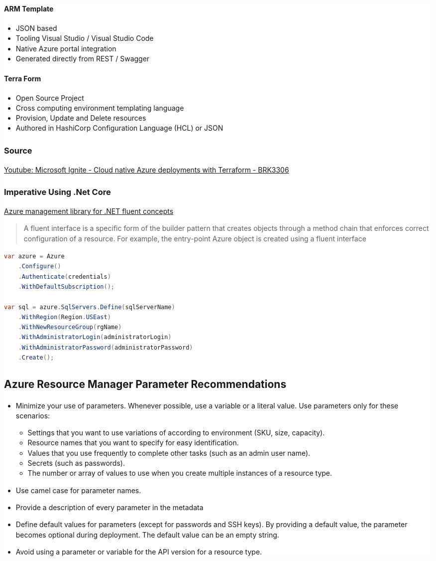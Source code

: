 #### ARM Template

- JSON based
- Tooling Visual Studio / Visual Studio Code
- Native Azure portal integration
- Generated directly from REST / Swagger

#### Terra Form

- Open Source Project
- Cross computing environment templating language
- Provision, Update and Delete resources
- Authored in HashiCorp Configuration Language (HCL) or JSON

### Source

[Youtube: Microsoft Ignite - Cloud native Azure deployments with Terraform - BRK3306](https://www.youtube.com/watch?v=YoLV0tJ_DxE)

### Imperative Using .Net Core

[Azure management library for .NET fluent concepts](https://docs.microsoft.com/en-us/dotnet/azure/dotnet-sdk-azure-concepts?view=azure-dotnet)

> A fluent interface is a specific form of the builder pattern that creates objects through a method chain that enforces correct configuration of a resource. For example, the entry-point Azure object is created using a fluent interface

```c#
var azure = Azure
    .Configure()
    .Authenticate(credentials)
    .WithDefaultSubscription();

var sql = azure.SqlServers.Define(sqlServerName)
    .WithRegion(Region.USEast)
    .WithNewResourceGroup(rgName)
    .WithAdministratorLogin(administratorLogin)
    .WithAdministratorPassword(administratorPassword)
    .Create();
```

## Azure Resource Manager Parameter Recommendations

- Minimize your use of parameters. Whenever possible, use a variable or a literal value. Use parameters only for these scenarios:

  - Settings that you want to use variations of according to environment (SKU, size, capacity).
  - Resource names that you want to specify for easy identification.
  - Values that you use frequently to complete other tasks (such as an admin user name).
  - Secrets (such as passwords).
  - The number or array of values to use when you create multiple instances of a resource type.

- Use camel case for parameter names.
- Provide a description of every parameter in the metadata
- Define default values for parameters (except for passwords and SSH keys). By providing a default value, the parameter becomes optional during deployment. The default value can be an empty string.
- Avoid using a parameter or variable for the API version for a resource type.
